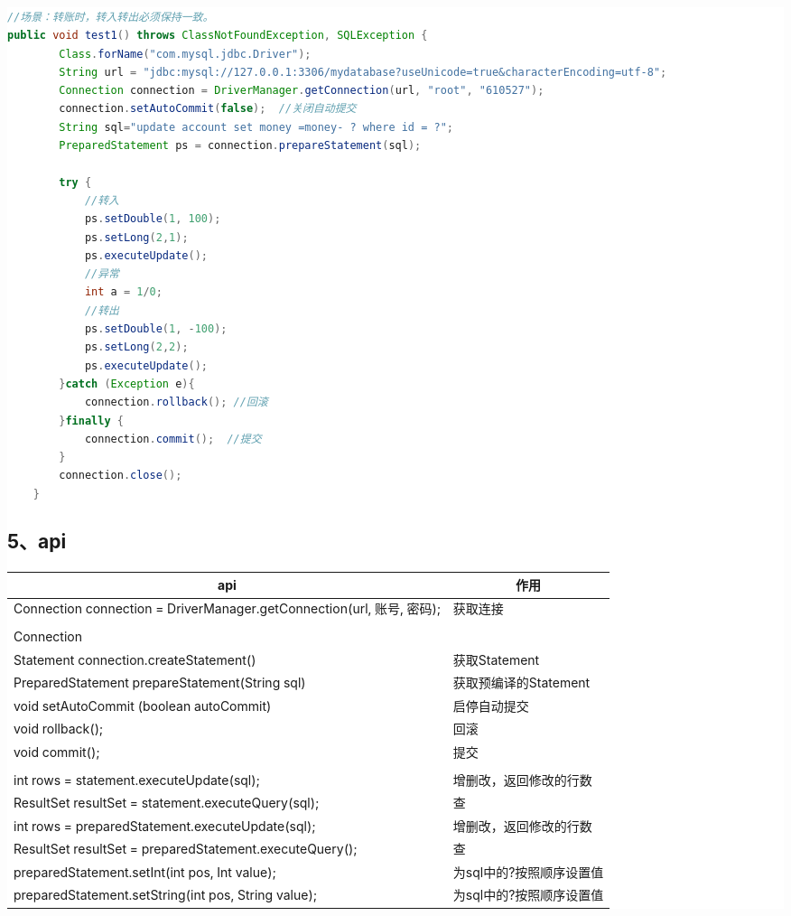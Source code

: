 ```java
//场景：转账时，转入转出必须保持一致。
public void test1() throws ClassNotFoundException, SQLException {
        Class.forName("com.mysql.jdbc.Driver");
        String url = "jdbc:mysql://127.0.0.1:3306/mydatabase?useUnicode=true&characterEncoding=utf-8";
        Connection connection = DriverManager.getConnection(url, "root", "610527");
        connection.setAutoCommit(false);  //关闭自动提交
        String sql="update account set money =money- ? where id = ?";
        PreparedStatement ps = connection.prepareStatement(sql);

        try {
            //转入
            ps.setDouble(1, 100);
            ps.setLong(2,1);
            ps.executeUpdate();
            //异常
            int a = 1/0;
            //转出
            ps.setDouble(1, -100);
            ps.setLong(2,2);
            ps.executeUpdate();
        }catch (Exception e){
            connection.rollback(); //回滚
        }finally {
            connection.commit();  //提交
        }
        connection.close();
    }

```



## 5、api

| api                                                          | 作用                     |
| ------------------------------------------------------------ | ------------------------ |
| Connection connection = DriverManager.getConnection(url, 账号, 密码); | 获取连接                 |
|                                                              |                          |
| Connection                                                   |                          |
| Statement connection.createStatement()                       | 获取Statement            |
| PreparedStatement prepareStatement(String sql)               | 获取预编译的Statement    |
| void setAutoCommit (boolean autoCommit)                      | 启停自动提交             |
| void rollback();                                             | 回滚                     |
| void commit();                                               | 提交                     |
|                                                              |                          |
| int rows =  statement.executeUpdate(sql);                    | 增删改，返回修改的行数   |
| ResultSet resultSet = statement.executeQuery(sql);           | 查                       |
| int rows =  preparedStatement.executeUpdate(sql);            | 增删改，返回修改的行数   |
| ResultSet resultSet = preparedStatement.executeQuery();      | 查                       |
| preparedStatement.setInt(int pos, Int value);                | 为sql中的?按照顺序设置值 |
| preparedStatement.setString(int pos, String value);          | 为sql中的?按照顺序设置值 |